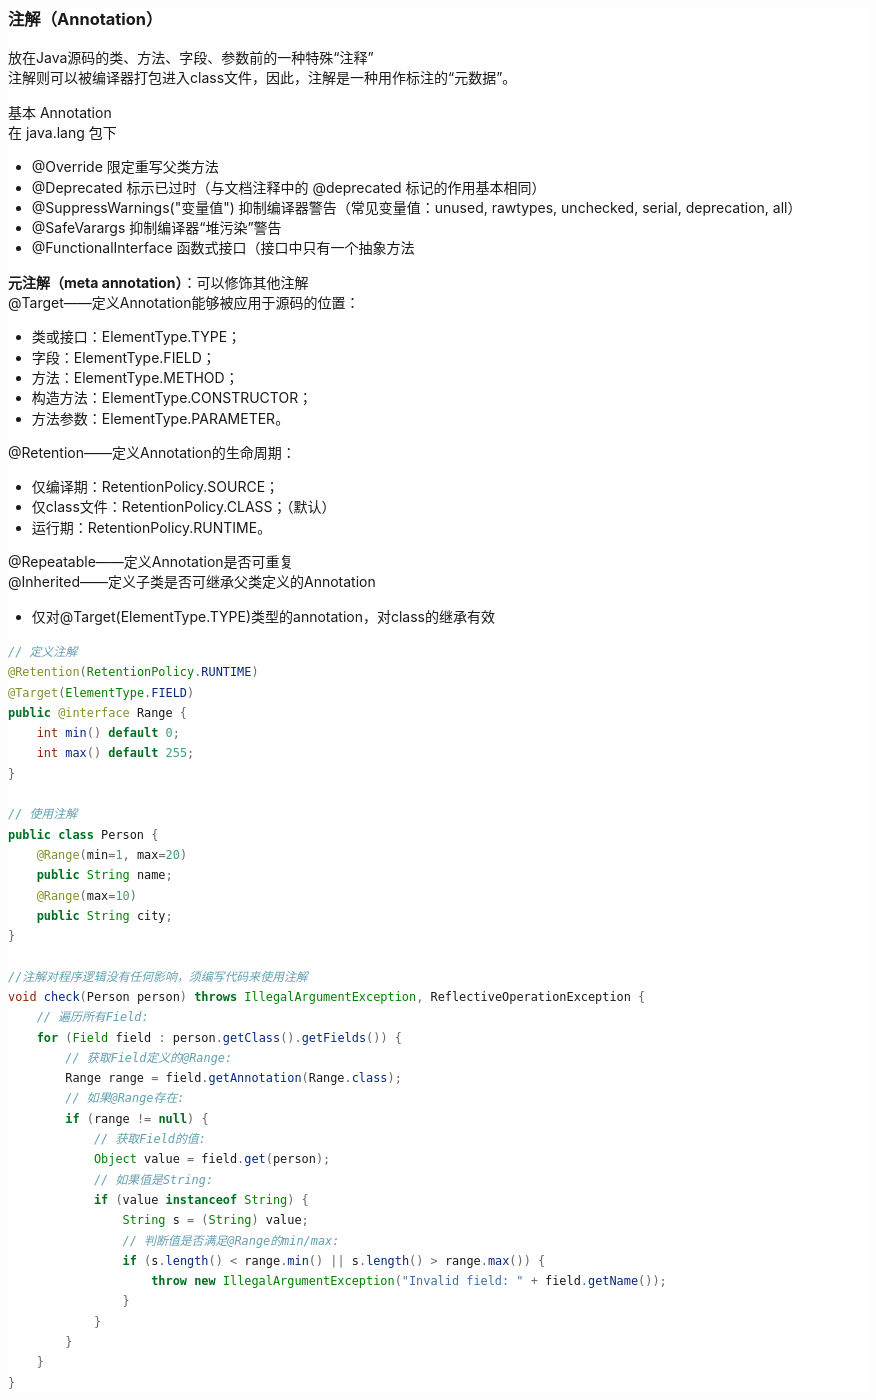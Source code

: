 
### 注解（Annotation）
放在Java源码的类、方法、字段、参数前的一种特殊“注释”  <br />  注解则可以被编译器打包进入class文件，因此，注解是一种用作标注的“元数据”。

基本 Annotation  <br />  在 java.lang 包下

- @Override 限定重写父类方法
- @Deprecated 标示已过时（与文档注释中的 @deprecated 标记的作用基本相同）
- @SuppressWarnings("变量值") 抑制编译器警告（常见变量值：unused, rawtypes, unchecked, serial, deprecation, all）
- @SafeVarargs 抑制编译器“堆污染”警告
- @FunctionalInterface 函数式接口（接口中只有一个抽象方法

**元注解（meta annotation）**：可以修饰其他注解  <br />  @Target——定义Annotation能够被应用于源码的位置：

- 类或接口：ElementType.TYPE；
- 字段：ElementType.FIELD；
- 方法：ElementType.METHOD；
- 构造方法：ElementType.CONSTRUCTOR；
- 方法参数：ElementType.PARAMETER。

@Retention——定义Annotation的生命周期：

- 仅编译期：RetentionPolicy.SOURCE；
- 仅class文件：RetentionPolicy.CLASS；（默认）
- 运行期：RetentionPolicy.RUNTIME。

@Repeatable——定义Annotation是否可重复  <br />  @Inherited——定义子类是否可继承父类定义的Annotation

- 仅对@Target(ElementType.TYPE)类型的annotation，对class的继承有效
```java
// 定义注解
@Retention(RetentionPolicy.RUNTIME)
@Target(ElementType.FIELD)
public @interface Range {
    int min() default 0;
    int max() default 255;
}

// 使用注解
public class Person {
    @Range(min=1, max=20)
    public String name;
    @Range(max=10)
    public String city;
}

//注解对程序逻辑没有任何影响，须编写代码来使用注解
void check(Person person) throws IllegalArgumentException, ReflectiveOperationException {
    // 遍历所有Field:
    for (Field field : person.getClass().getFields()) {
        // 获取Field定义的@Range:
        Range range = field.getAnnotation(Range.class);
        // 如果@Range存在:
        if (range != null) {
            // 获取Field的值:
            Object value = field.get(person);
            // 如果值是String:
            if (value instanceof String) {
                String s = (String) value;
                // 判断值是否满足@Range的min/max:
                if (s.length() < range.min() || s.length() > range.max()) {
                    throw new IllegalArgumentException("Invalid field: " + field.getName());
                }
            }
        }
    }
}
```
